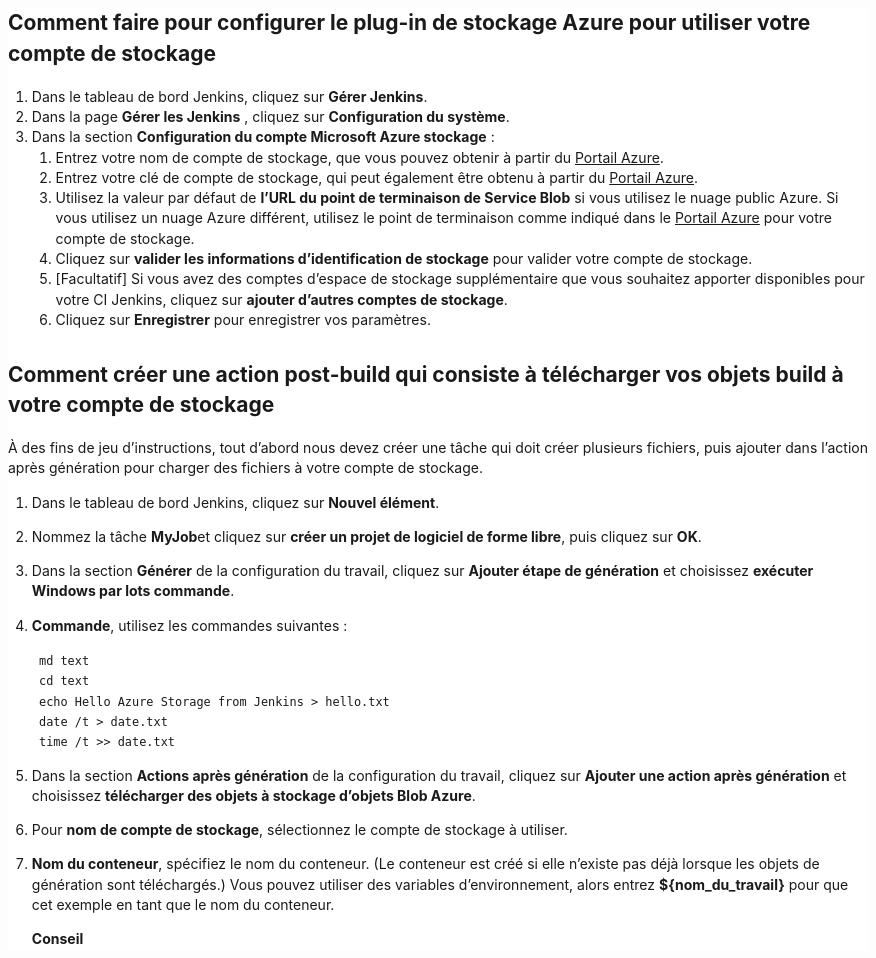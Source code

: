 ## <a name="how-to-configure-the-azure-storage-plugin-to-use-your-storage-account"></a>Comment faire pour configurer le plug-in de stockage Azure pour utiliser votre compte de stockage ##

1. Dans le tableau de bord Jenkins, cliquez sur **Gérer Jenkins**.
2. Dans la page **Gérer les Jenkins** , cliquez sur **Configuration du système**.
3. Dans la section **Configuration du compte Microsoft Azure stockage** :
    1. Entrez votre nom de compte de stockage, que vous pouvez obtenir à partir du [Portail Azure](https://portal.azure.com).
    2. Entrez votre clé de compte de stockage, qui peut également être obtenu à partir du [Portail Azure](https://portal.azure.com).
    3. Utilisez la valeur par défaut de **l’URL du point de terminaison de Service Blob** si vous utilisez le nuage public Azure. Si vous utilisez un nuage Azure différent, utilisez le point de terminaison comme indiqué dans le [Portail Azure](https://portal.azure.com) pour votre compte de stockage. 
    4. Cliquez sur **valider les informations d’identification de stockage** pour valider votre compte de stockage. 
    5. [Facultatif] Si vous avez des comptes d’espace de stockage supplémentaire que vous souhaitez apporter disponibles pour votre CI Jenkins, cliquez sur **ajouter d’autres comptes de stockage**.
    6. Cliquez sur **Enregistrer** pour enregistrer vos paramètres.

## <a name="how-to-create-a-post-build-action-that-uploads-your-build-artifacts-to-your-storage-account"></a>Comment créer une action post-build qui consiste à télécharger vos objets build à votre compte de stockage ##

À des fins de jeu d’instructions, tout d’abord nous devez créer une tâche qui doit créer plusieurs fichiers, puis ajouter dans l’action après génération pour charger des fichiers à votre compte de stockage.

1. Dans le tableau de bord Jenkins, cliquez sur **Nouvel élément**.
2. Nommez la tâche **MyJob**et cliquez sur **créer un projet de logiciel de forme libre**, puis cliquez sur **OK**.
3. Dans la section **Générer** de la configuration du travail, cliquez sur **Ajouter étape de génération** et choisissez **exécuter Windows par lots commande**.
4. **Commande**, utilisez les commandes suivantes :

        md text
        cd text
        echo Hello Azure Storage from Jenkins > hello.txt
        date /t > date.txt
        time /t >> date.txt
 
5. Dans la section **Actions après génération** de la configuration du travail, cliquez sur **Ajouter une action après génération** et choisissez **télécharger des objets à stockage d’objets Blob Azure**.
6. Pour **nom de compte de stockage**, sélectionnez le compte de stockage à utiliser.
7. **Nom du conteneur**, spécifiez le nom du conteneur. (Le conteneur est créé si elle n’existe pas déjà lorsque les objets de génération sont téléchargés.) Vous pouvez utiliser des variables d’environnement, alors entrez **${nom_du_travail}** pour que cet exemple en tant que le nom du conteneur.

    **Conseil**
    